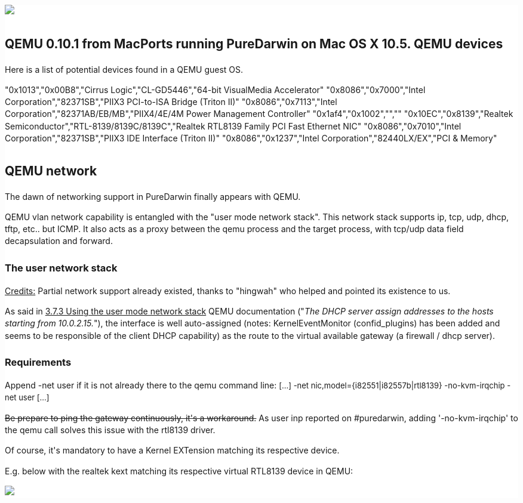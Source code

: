 


[![](../_/rsrc/1239274247269/developers/qemu/pd-qemu-mp.jpg%3Fheight=310&width=420)](qemu/pd-qemu-mp.jpg%3Fattredirects=0)

QEMU 0.10.1 from MacPorts running PureDarwin on Mac OS X 10.5.
QEMU devices
------------
Here is a list of potential devices found in a QEMU guest OS.

"0x1013","0x00B8","Cirrus Logic","CL-GD5446","64-bit VisualMedia Accelerator"
"0x8086","0x7000","Intel Corporation","82371SB","PIIX3 PCI-to-ISA Bridge (Triton II)"
"0x8086","0x7113","Intel Corporation","82371AB/EB/MB","PIIX4/4E/4M Power Management Controller"
"0x1af4","0x1002","",""
"0x10EC","0x8139","Realtek Semiconductor","RTL-8139/8139C/8139C","Realtek RTL8139 Family PCI Fast Ethernet NIC"
"0x8086","0x7010","Intel Corporation","82371SB","PIIX3 IDE Interface (Triton II)"
"0x8086","0x1237","Intel Corporation","82440LX/EX","PCI & Memory"

QEMU network
------------
The dawn of networking support in PureDarwin finally appears with QEMU.

QEMU vlan network capability is entangled with the "user mode network stack".
This network stack supports ip, tcp, udp, dhcp, tftp, etc.. but ICMP.
It also acts as a proxy between the qemu process and the target process, with tcp/udp data field decapsulation and forward.
### The user network stack

<span style="text-decoration:underline">Credits:</span> Partial network support already existed, thanks to "hingwah" who helped and pointed its existence to us.

As said in [3.7.3 Using the user mode network stack](http://www.qemu.org/qemu-doc.html#SEC3) QEMU documentation ("*The DHCP server assign addresses to the hosts starting from 10.0.2.15.*"), the interface is well auto-assigned (notes: KernelEventMonitor (confid_plugins) has been added and seems to be responsible of the client DHCP capability) as the route to the virtual available gateway (a firewall / dhcp server).

### Requirements
Append -net user if it is not already there to the qemu command line:
<span style="font-size:small">[...] -net nic,model={i82551|i82557b|rtl8139} -no-kvm-irqchip -net user [...]</span>

<span style="text-decoration:line-through">Be prepare to ping the gateway continuously, it's a workaround.</span>
As user inp reported on #puredarwin, adding '-no-kvm-irqchip' to the qemu call solves this issue with the rtl8139 driver.

Of course, it's mandatory to have a Kernel EXTension matching its respective device.

E.g. below with the realtek kext matching its respective virtual RTL8139 device in QEMU:

[![](../_/rsrc/1246698469464/developers/qemu/guest%20ip%20auto%20set.png%3Fheight=223&width=420)](qemu/guest%20ip%20auto%20set.png%3Fattredirects=0)
